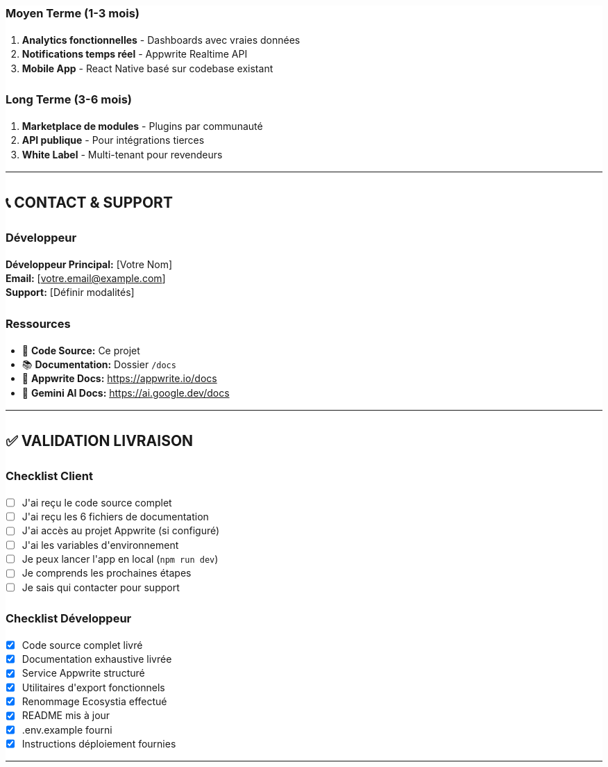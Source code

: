 ### Moyen Terme (1-3 mois)
1. **Analytics fonctionnelles** - Dashboards avec vraies données
2. **Notifications temps réel** - Appwrite Realtime API
3. **Mobile App** - React Native basé sur codebase existant

### Long Terme (3-6 mois)
1. **Marketplace de modules** - Plugins par communauté
2. **API publique** - Pour intégrations tierces
3. **White Label** - Multi-tenant pour revendeurs

---

## 📞 CONTACT & SUPPORT

### Développeur
**Développeur Principal:** [Votre Nom]  
**Email:** [votre.email@example.com]  
**Support:** [Définir modalités]

### Ressources
- 📁 **Code Source:** Ce projet
- 📚 **Documentation:** Dossier `/docs`
- 🔗 **Appwrite Docs:** https://appwrite.io/docs
- 🤖 **Gemini AI Docs:** https://ai.google.dev/docs

---

## ✅ VALIDATION LIVRAISON

### Checklist Client
- [ ] J'ai reçu le code source complet
- [ ] J'ai reçu les 6 fichiers de documentation
- [ ] J'ai accès au projet Appwrite (si configuré)
- [ ] J'ai les variables d'environnement
- [ ] Je peux lancer l'app en local (`npm run dev`)
- [ ] Je comprends les prochaines étapes
- [ ] Je sais qui contacter pour support

### Checklist Développeur
- [x] Code source complet livré
- [x] Documentation exhaustive livrée
- [x] Service Appwrite structuré
- [x] Utilitaires d'export fonctionnels
- [x] Renommage Ecosystia effectué
- [x] README mis à jour
- [x] .env.example fourni
- [x] Instructions déploiement fournies

---
